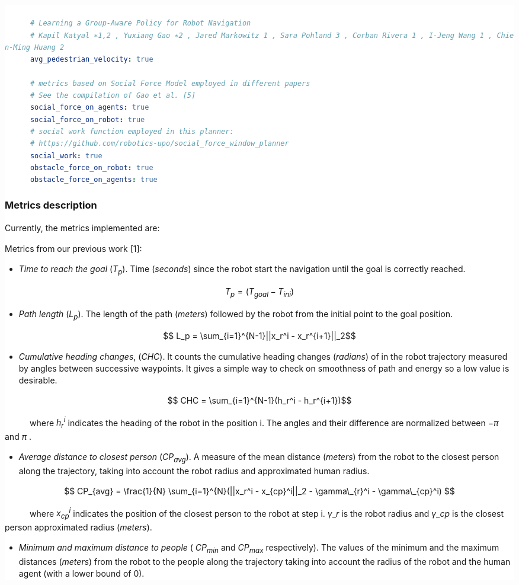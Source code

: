 ```yaml
      
      # Learning a Group-Aware Policy for Robot Navigation
      # Kapil Katyal ∗1,2 , Yuxiang Gao ∗2 , Jared Markowitz 1 , Sara Pohland 3 , Corban Rivera 1 , I-Jeng Wang 1 , Chien-Ming Huang 2 
      avg_pedestrian_velocity: true

      # metrics based on Social Force Model employed in different papers
      # See the compilation of Gao et al. [5]
      social_force_on_agents: true
      social_force_on_robot: true
      # social work function employed in this planner:
      # https://github.com/robotics-upo/social_force_window_planner
      social_work: true
      obstacle_force_on_robot: true
      obstacle_force_on_agents: true
```

### Metrics description

Currently, the metrics implemented are:

Metrics from our previous work [1]:

- *Time to reach the goal* $(T_p)$. Time $(seconds)$ since the robot start the
navigation until the goal is correctly reached.

$$ T_p = (T_{goal} - T_{ini}) $$

- *Path length* $(L_p)$. The length of the path $(meters)$ followed by the robot from the initial point to the goal position.

$$ L_p = \sum_{i=1}^{N-1}||x_r^i - x_r^{i+1}||_2$$

- *Cumulative heading changes*, $(CHC)$. It counts the cumulative heading changes $(radians)$ of in the robot trajectory measured by angles between successive waypoints. It gives a simple way to check on smoothness of path and energy so a low value is desirable.

$$ CHC = \sum_{i=1}^{N-1}(h_r^i - h_r^{i+1})$$

&ensp;&ensp;&ensp;&ensp;&ensp;&ensp;where $h_r^i$ indicates the heading of the robot in the position i. The angles and their difference are normalized between $-\pi$ and $\pi$ .

- *Average distance to closest person* $(CP_{avg})$. A measure
of the mean distance $(meters)$ from the robot to the closest person
along the trajectory, taking into account the robot radius and approximated human radius.

$$ CP_{avg} = \frac{1}{N} \sum_{i=1}^{N}(||x_r^i - x_{cp}^i||_2 - \gamma\_{r}^i - \gamma\_{cp}^i) $$

&ensp;&ensp;&ensp;&ensp;&ensp;&ensp;where $x_{cp}^i$ indicates the position of the closest person to the robot at step i. $\gamma\_{r}$ is the robot radius and $\gamma\_{cp}$ is the closest person approximated radius ($meters$).

- *Minimum and maximum distance to people* ( $CP_{min}$ and $CP_{max}$ respectively). The values of the minimum and the maximum distances $(meters)$ from the robot to the people along the trajectory taking into account the radius of the robot and the human agent (with a lower bound of $0$).
